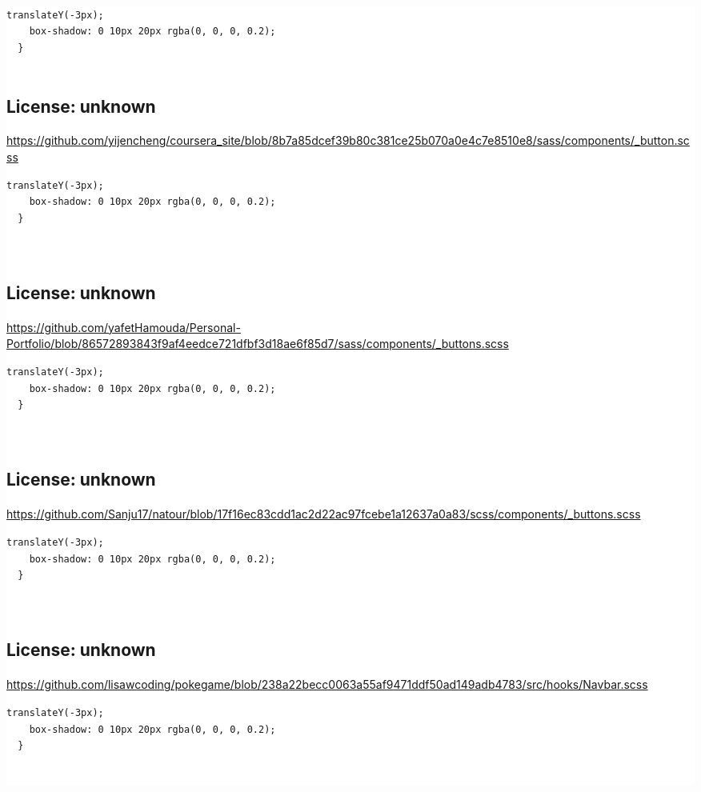 ```
translateY(-3px);
    box-shadow: 0 10px 20px rgba(0, 0, 0, 0.2);
  }


```


## License: unknown
https://github.com/yijencheng/coursera_site/blob/8b7a85dcef39b80c381ce25b070a0e4c7e8510e8/sass/components/_button.scss

```
translateY(-3px);
    box-shadow: 0 10px 20px rgba(0, 0, 0, 0.2);
  }

 
```


## License: unknown
https://github.com/yafetHamouda/Personal-Portfolio/blob/86572893843f9af4eedce721dfbf3d18ae6f85d7/sass/components/_buttons.scss

```
translateY(-3px);
    box-shadow: 0 10px 20px rgba(0, 0, 0, 0.2);
  }

 
```


## License: unknown
https://github.com/Sanju17/natour/blob/17f16ec83cdd1ac2d22ac97fcebe1a12637a0a83/scss/components/_buttons.scss

```
translateY(-3px);
    box-shadow: 0 10px 20px rgba(0, 0, 0, 0.2);
  }

 
```


## License: unknown
https://github.com/lisawcoding/pokegame/blob/238a22becc0063a55af9471ddf50ad149adb4783/src/hooks/Navbar.scss

```
translateY(-3px);
    box-shadow: 0 10px 20px rgba(0, 0, 0, 0.2);
  }

 
```
